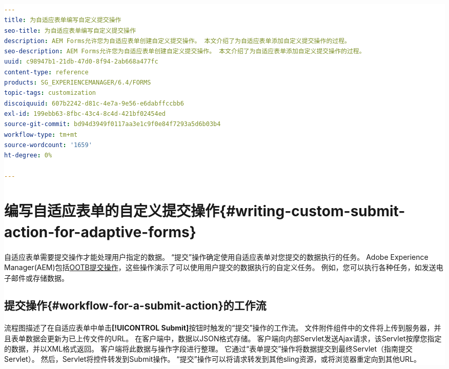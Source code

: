 ```yaml
---
title: 为自适应表单编写自定义提交操作
seo-title: 为自适应表单编写自定义提交操作
description: AEM Forms允许您为自适应表单创建自定义提交操作。 本文介绍了为自适应表单添加自定义提交操作的过程。
seo-description: AEM Forms允许您为自适应表单创建自定义提交操作。 本文介绍了为自适应表单添加自定义提交操作的过程。
uuid: c98947b1-21db-47d0-8f94-2ab668a477fc
content-type: reference
products: SG_EXPERIENCEMANAGER/6.4/FORMS
topic-tags: customization
discoiquuid: 607b2242-d81c-4e7a-9e56-e6dabffccbb6
exl-id: 199ebb63-8fbc-43c4-8c4d-421bf02454ed
source-git-commit: bd94d3949f0117aa3e1c9f0e84f7293a5d6b03b4
workflow-type: tm+mt
source-wordcount: '1659'
ht-degree: 0%

---
```


# 编写自适应表单的自定义提交操作{#writing-custom-submit-action-for-adaptive-forms}

自适应表单需要提交操作才能处理用户指定的数据。 “提交”操作确定使用自适应表单对您提交的数据执行的任务。 Adobe Experience Manager(AEM)包括[OOTB提交操作](/help/forms/using/configuring-submit-actions.md)，这些操作演示了可以使用用户提交的数据执行的自定义任务。 例如，您可以执行各种任务，如发送电子邮件或存储数据。

## 提交操作{#workflow-for-a-submit-action}的工作流

流程图描述了在自适应表单中单击&#x200B;**[!UICONTROL Submit]**&#x200B;按钮时触发的“提交”操作的工作流。 文件附件组件中的文件将上传到服务器，并且表单数据会更新为已上传文件的URL。 在客户端中，数据以JSON格式存储。 客户端向内部Servlet发送Ajax请求，该Servlet按摩您指定的数据，并以XML格式返回。 客户端将此数据与操作字段进行整理。 它通过“表单提交”操作将数据提交到最终Servlet（指南提交Servlet）。 然后，Servlet将控件转发到Submit操作。 “提交”操作可以将请求转发到其他sling资源，或将浏览器重定向到其他URL。
